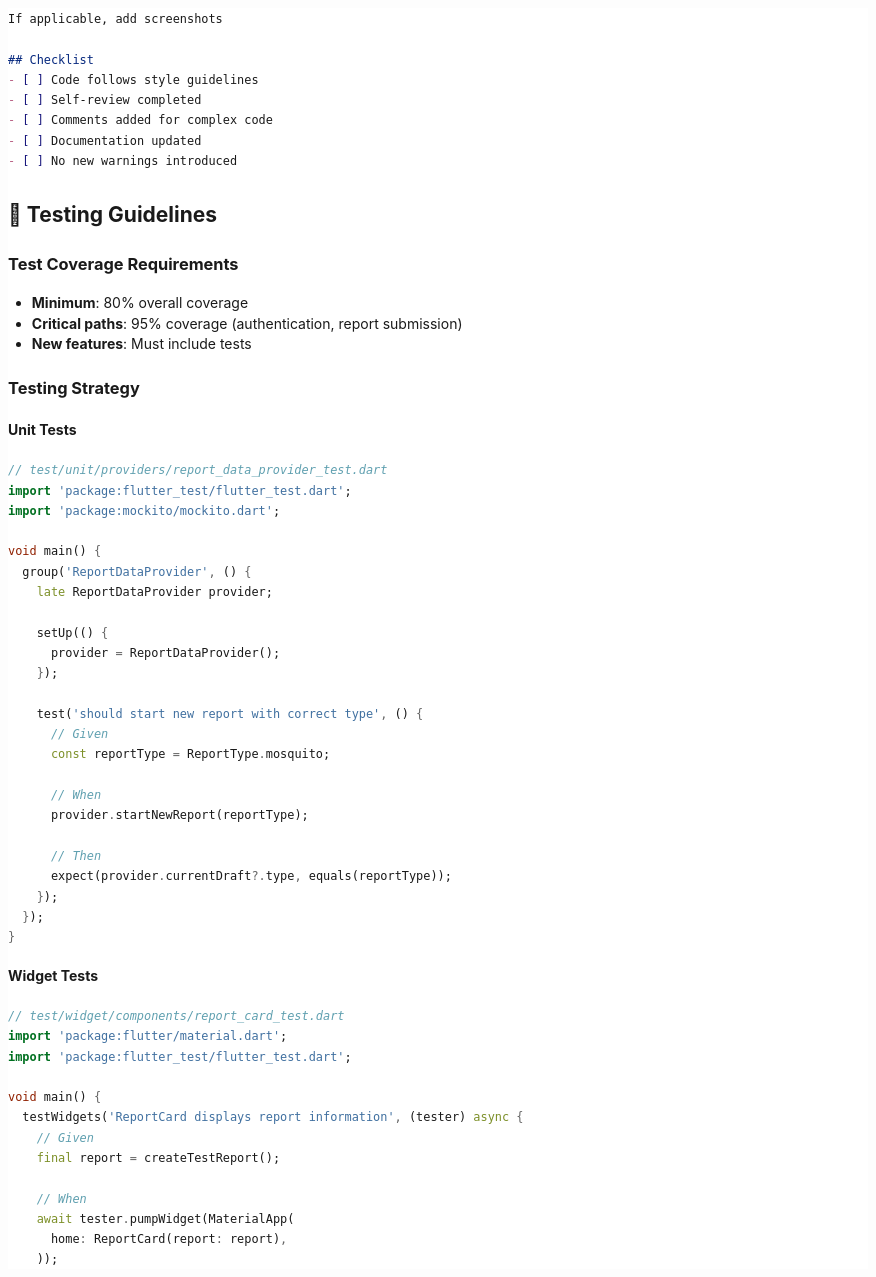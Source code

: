    ```markdown
   If applicable, add screenshots
   
   ## Checklist
   - [ ] Code follows style guidelines
   - [ ] Self-review completed
   - [ ] Comments added for complex code
   - [ ] Documentation updated
   - [ ] No new warnings introduced
   ```

## 🧪 Testing Guidelines

### Test Coverage Requirements
- **Minimum**: 80% overall coverage
- **Critical paths**: 95% coverage (authentication, report submission)
- **New features**: Must include tests

### Testing Strategy

#### Unit Tests
```dart
// test/unit/providers/report_data_provider_test.dart
import 'package:flutter_test/flutter_test.dart';
import 'package:mockito/mockito.dart';

void main() {
  group('ReportDataProvider', () {
    late ReportDataProvider provider;
    
    setUp(() {
      provider = ReportDataProvider();
    });
    
    test('should start new report with correct type', () {
      // Given
      const reportType = ReportType.mosquito;
      
      // When
      provider.startNewReport(reportType);
      
      // Then
      expect(provider.currentDraft?.type, equals(reportType));
    });
  });
}
```

#### Widget Tests
```dart
// test/widget/components/report_card_test.dart
import 'package:flutter/material.dart';
import 'package:flutter_test/flutter_test.dart';

void main() {
  testWidgets('ReportCard displays report information', (tester) async {
    // Given
    final report = createTestReport();
    
    // When
    await tester.pumpWidget(MaterialApp(
      home: ReportCard(report: report),
    ));
```
